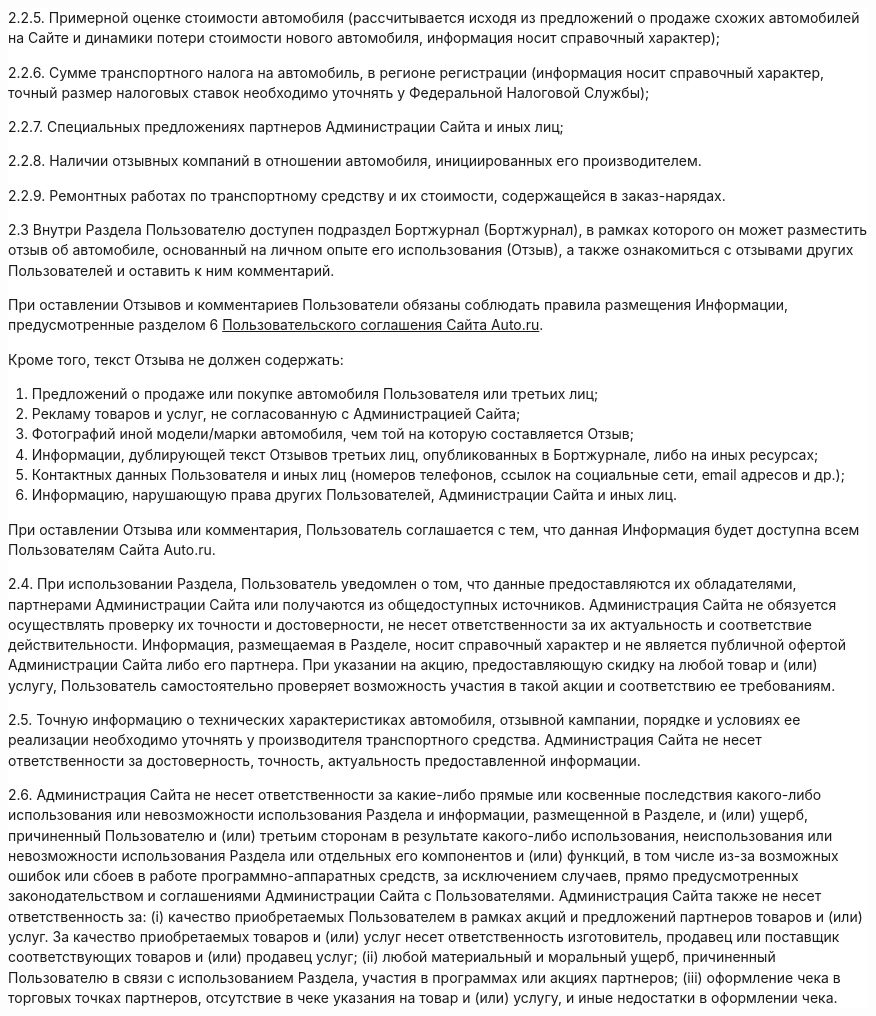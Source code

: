  2\.2\.5\. Примерной оценке стоимости автомобиля (рассчитывается исходя из предложений о продаже схожих автомобилей на Сайте и динамики потери стоимости нового автомобиля, информация носит справочный характер);

 2\.2\.6\. Сумме транспортного налога на автомобиль, в регионе регистрации (информация носит справочный характер, точный размер налоговых ставок необходимо уточнять у Федеральной Налоговой Службы);

 2\.2\.7\. Специальных предложениях партнеров Администрации Сайта и иных лиц;

 2\.2\.8\. Наличии отзывных компаний в отношении автомобиля, инициированных его производителем.

 2\.2\.9\. Ремонтных работах по транспортному средству и их стоимости, содержащейся в заказ\-нарядах.

 2\.3 Внутри Раздела Пользователю доступен подраздел Бортжурнал (Бортжурнал), в рамках которого он может разместить отзыв об автомобиле, основанный на личном опыте его использования (Отзыв), а также ознакомиться с отзывами других Пользователей и оставить к ним комментарий.

 При оставлении Отзывов и комментариев Пользователи обязаны соблюдать правила размещения Информации, предусмотренные разделом 6 [Пользовательского соглашения Сайта Auto.ru](https://yandex.ru/legal/autoru_terms_of_service/).

 Кроме того, текст Отзыва не должен содержать:

 1. Предложений о продаже или покупке автомобиля Пользователя или третьих лиц;
2. Рекламу товаров и услуг, не согласованную с Администрацией Сайта;
3. Фотографий иной модели/марки автомобиля, чем той на которую составляется Отзыв;
4. Информации, дублирующей текст Отзывов третьих лиц, опубликованных в Бортжурнале, либо на иных ресурсах;
5. Контактных данных Пользователя и иных лиц (номеров телефонов, ссылок на социальные сети, email адресов и др.);
6. Информацию, нарушающую права других Пользователей, Администрации Сайта и иных лиц.

 При оставлении Отзыва или комментария, Пользователь соглашается с тем, что данная Информация будет доступна всем Пользователям Сайта Auto.ru.

 2\.4\. При использовании Раздела, Пользователь уведомлен о том, что данные предоставляются их обладателями, партнерами Администрации Сайта или получаются из общедоступных источников. Администрация Сайта не обязуется осуществлять проверку их точности и достоверности, не несет ответственности за их актуальность и соответствие действительности. Информация, размещаемая в Разделе, носит справочный характер и не является публичной офертой Администрации Сайта либо его партнера. При указании на акцию, предоставляющую скидку на любой товар и (или) услугу, Пользователь самостоятельно проверяет возможность участия в такой акции и соответствию ее требованиям.

 2\.5\. Точную информацию о технических характеристиках автомобиля, отзывной кампании, порядке и условиях ее реализации необходимо уточнять у производителя транспортного средства. Администрация Сайта не несет ответственности за достоверность, точность, актуальность предоставленной информации.

 2\.6\. Администрация Сайта не несет ответственности за какие\-либо прямые или косвенные последствия какого\-либо использования или невозможности использования Раздела и информации, размещенной в Разделе, и (или) ущерб, причиненный Пользователю и (или) третьим сторонам в результате какого\-либо использования, неиспользования или невозможности использования Раздела или отдельных его компонентов и (или) функций, в том числе из\-за возможных ошибок или сбоев в работе программно\-аппаратных средств, за исключением случаев, прямо предусмотренных законодательством и соглашениями Администрации Сайта с Пользователями. Администрация Сайта также не несет ответственность за: (i) качество приобретаемых Пользователем в рамках акций и предложений партнеров товаров и (или) услуг. За качество приобретаемых товаров и (или) услуг несет ответственность изготовитель, продавец или поставщик соответствующих товаров и (или) продавец услуг; (ii) любой материальный и моральный ущерб, причиненный Пользователю в связи с использованием Раздела, участия в программах или акциях партнеров; (iii) оформление чека в торговых точках партнеров, отсутствие в чеке указания на товар и (или) услугу, и иные недостатки в оформлении чека.
